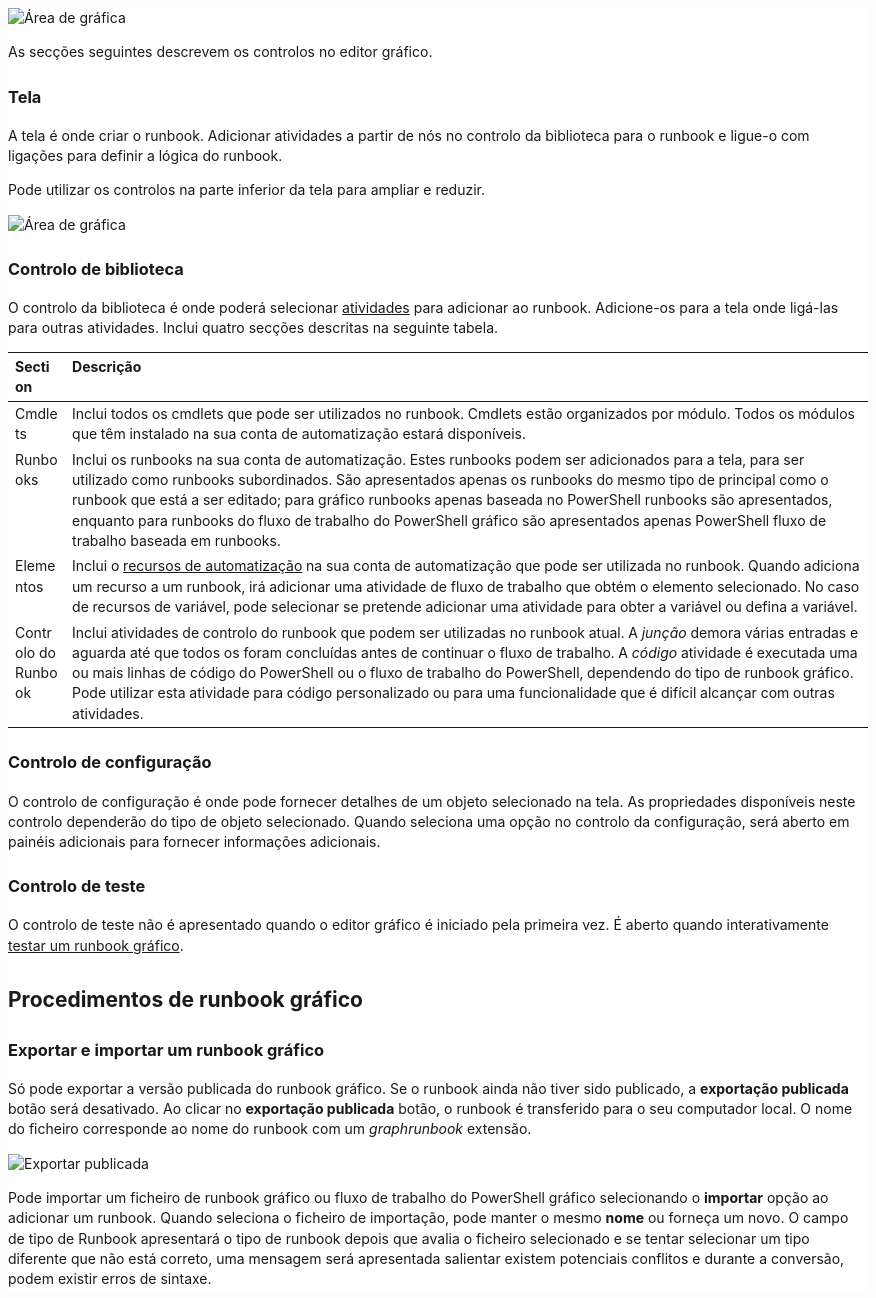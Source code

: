 ![Área de gráfica](media/automation-graphical-authoring-intro/runbook-graphical-editor.png)

As secções seguintes descrevem os controlos no editor gráfico.

### <a name="canvas"></a>Tela
A tela é onde criar o runbook.  Adicionar atividades a partir de nós no controlo da biblioteca para o runbook e ligue-o com ligações para definir a lógica do runbook.

Pode utilizar os controlos na parte inferior da tela para ampliar e reduzir.

![Área de gráfica](media/automation-graphical-authoring-intro/runbook-canvas-controls.png)

### <a name="library-control"></a>Controlo de biblioteca
O controlo da biblioteca é onde poderá selecionar [atividades](#activities) para adicionar ao runbook.  Adicione-os para a tela onde ligá-las para outras atividades.  Inclui quatro secções descritas na seguinte tabela.

| Section | Descrição |
|:--- |:--- |
| Cmdlets |Inclui todos os cmdlets que pode ser utilizados no runbook.  Cmdlets estão organizados por módulo.  Todos os módulos que têm instalado na sua conta de automatização estará disponíveis. |
| Runbooks |Inclui os runbooks na sua conta de automatização. Estes runbooks podem ser adicionados para a tela, para ser utilizado como runbooks subordinados. São apresentados apenas os runbooks do mesmo tipo de principal como o runbook que está a ser editado; para gráfico runbooks apenas baseada no PowerShell runbooks são apresentados, enquanto para runbooks do fluxo de trabalho do PowerShell gráfico são apresentados apenas PowerShell fluxo de trabalho baseada em runbooks. |
| Elementos |Inclui o [recursos de automatização](http://msdn.microsoft.com/library/dn939988.aspx) na sua conta de automatização que pode ser utilizada no runbook.  Quando adiciona um recurso a um runbook, irá adicionar uma atividade de fluxo de trabalho que obtém o elemento selecionado.  No caso de recursos de variável, pode selecionar se pretende adicionar uma atividade para obter a variável ou defina a variável. |
| Controlo do Runbook |Inclui atividades de controlo do runbook que podem ser utilizadas no runbook atual. A *junção* demora várias entradas e aguarda até que todos os foram concluídas antes de continuar o fluxo de trabalho. A *código* atividade é executada uma ou mais linhas de código do PowerShell ou o fluxo de trabalho do PowerShell, dependendo do tipo de runbook gráfico.  Pode utilizar esta atividade para código personalizado ou para uma funcionalidade que é difícil alcançar com outras atividades. |

### <a name="configuration-control"></a>Controlo de configuração
O controlo de configuração é onde pode fornecer detalhes de um objeto selecionado na tela. As propriedades disponíveis neste controlo dependerão do tipo de objeto selecionado.  Quando seleciona uma opção no controlo da configuração, será aberto em painéis adicionais para fornecer informações adicionais.

### <a name="test-control"></a>Controlo de teste
O controlo de teste não é apresentado quando o editor gráfico é iniciado pela primeira vez. É aberto quando interativamente [testar um runbook gráfico](#graphical-runbook-procedures).  

## <a name="graphical-runbook-procedures"></a>Procedimentos de runbook gráfico
### <a name="exporting-and-importing-a-graphical-runbook"></a>Exportar e importar um runbook gráfico
Só pode exportar a versão publicada do runbook gráfico.  Se o runbook ainda não tiver sido publicado, a **exportação publicada** botão será desativado.  Ao clicar no **exportação publicada** botão, o runbook é transferido para o seu computador local.  O nome do ficheiro corresponde ao nome do runbook com um *graphrunbook* extensão.

![Exportar publicada](media/automation-graphical-authoring-intro/runbook-export.png)

Pode importar um ficheiro de runbook gráfico ou fluxo de trabalho do PowerShell gráfico selecionando o **importar** opção ao adicionar um runbook.   Quando seleciona o ficheiro de importação, pode manter o mesmo **nome** ou forneça um novo.  O campo de tipo de Runbook apresentará o tipo de runbook depois que avalia o ficheiro selecionado e se tentar selecionar um tipo diferente que não está correto, uma mensagem será apresentada salientar existem potenciais conflitos e durante a conversão, podem existir erros de sintaxe.  
